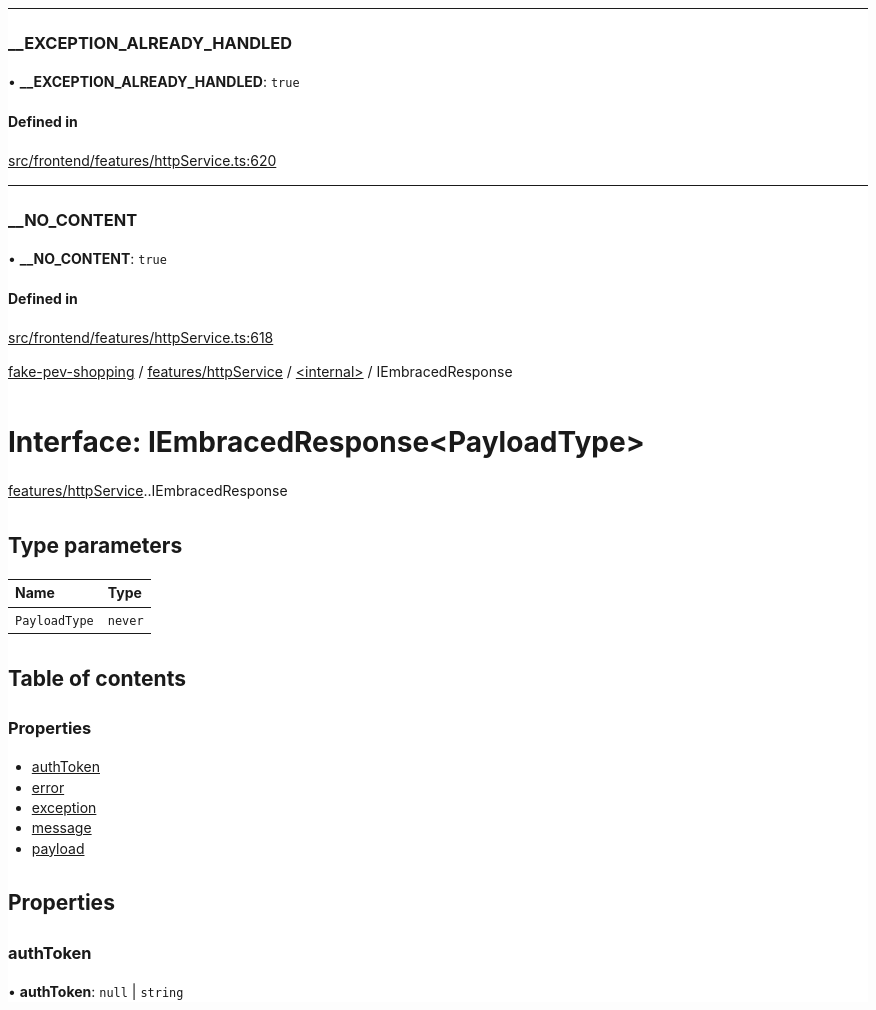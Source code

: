___

### \_\_EXCEPTION\_ALREADY\_HANDLED

• **\_\_EXCEPTION\_ALREADY\_HANDLED**: ``true``

#### Defined in

[src/frontend/features/httpService.ts:620](https://github.com/ScriptyChris/Fake-PEV-Shopping/blob/7ad1225/src/frontend/features/httpService.ts#L620)

___

### \_\_NO\_CONTENT

• **\_\_NO\_CONTENT**: ``true``

#### Defined in

[src/frontend/features/httpService.ts:618](https://github.com/ScriptyChris/Fake-PEV-Shopping/blob/7ad1225/src/frontend/features/httpService.ts#L618)

[fake-pev-shopping](#readmemd) / [features/httpService](#modulesfeatures_httpservicemd) / [<internal\>](#modulesfeatures_httpservice_internal_md) / IEmbracedResponse

# Interface: IEmbracedResponse<PayloadType\>

[features/httpService](#modulesfeatures_httpservicemd).[<internal>](#modulesfeatures_httpservice_internal_md).IEmbracedResponse

## Type parameters

| Name | Type |
| :------ | :------ |
| `PayloadType` | `never` |

## Table of contents

### Properties

- [authToken](#authtoken)
- [error](#error)
- [exception](#exception)
- [message](#message)
- [payload](#payload)

## Properties

### authToken

• **authToken**: ``null`` \| `string`
